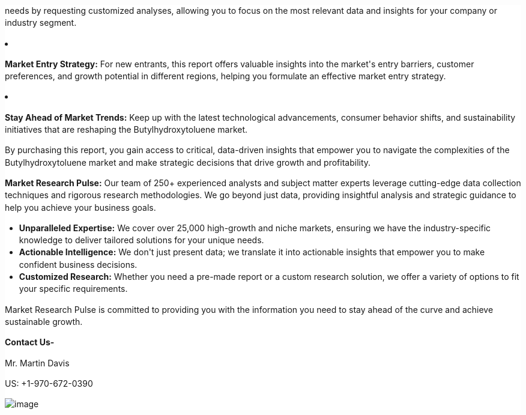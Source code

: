 needs by requesting customized analyses, allowing you to focus on the most relevant data and insights for your company or industry segment.</p></li><li><p><strong>Market Entry Strategy:</strong> For new entrants, this report offers valuable insights into the market's entry barriers, customer preferences, and growth potential in different regions, helping you formulate an effective market entry strategy.</p></li><li><p><strong>Stay Ahead of Market Trends:</strong> Keep up with the latest technological advancements, consumer behavior shifts, and sustainability initiatives that are reshaping the Butylhydroxytoluene market.</p></li></ol><p>By purchasing this report, you gain access to critical, data-driven insights that empower you to navigate the complexities of the Butylhydroxytoluene market and make strategic decisions that drive growth and profitability.</p><p><strong>Market Research Pulse:</strong>&nbsp;Our team of 250+ experienced analysts and subject matter experts leverage cutting-edge data collection techniques and rigorous research methodologies. We go beyond just data, providing insightful analysis and strategic guidance to help you achieve your business goals.</p><ul><li><strong>Unparalleled Expertise:</strong>&nbsp;We cover over 25,000 high-growth and niche markets, ensuring we have the industry-specific knowledge to deliver tailored solutions for your unique needs.</li><li><strong>Actionable Intelligence:</strong>&nbsp;We don't just present data; we translate it into actionable insights that empower you to make confident business decisions.</li><li><strong>Customized Research:</strong>&nbsp;Whether you need a pre-made report or a custom research solution, we offer a variety of options to fit your specific requirements.</li></ul><p>Market Research Pulse is committed to providing you with the information you need to stay ahead of the curve and achieve sustainable growth.</p><p><strong>Contact Us-</strong></p><p>Mr. Martin Davis</p><p>US: +1-970-672-0390</p>
![image](https://github.com/user-attachments/assets/a191b401-8eaf-492e-b242-57c46db01e64)
